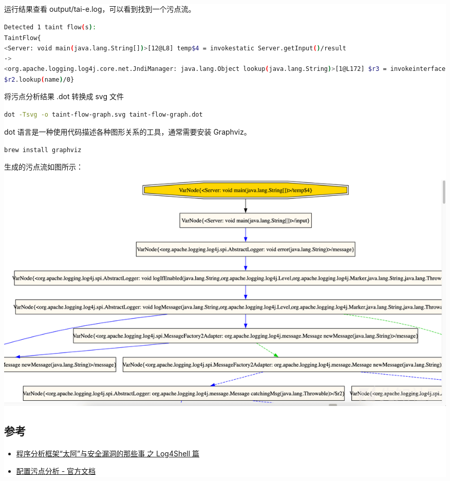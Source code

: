 运行结果查看 output/tai-e.log，可以看到找到一个污点流。

```bash
Detected 1 taint flow(s):
TaintFlow{
<Server: void main(java.lang.String[])>[12@L8] temp$4 = invokestatic Server.getInput()/result 
-> 
<org.apache.logging.log4j.core.net.JndiManager: java.lang.Object lookup(java.lang.String)>[1@L172] $r3 = invokeinterface $r2.lookup(name)/0}
```

将污点分析结果 .dot 转换成 svg 文件

```bash
dot -Tsvg -o taint-flow-graph.svg taint-flow-graph.dot
```

dot 语言是一种使用代码描述各种图形关系的工具，通常需要安装 Graphviz。

```bash
brew install graphviz
```

生成的污点流如图所示：

[![](assets/1704273616-09a5b9a93464d85eb1bc590a09aacf04.png)](https://xzfile.aliyuncs.com/media/upload/picture/20240103153045-01be625c-aa0a-1.png)

## 参考

-   [程序分析框架“太阿”与安全漏洞的那些事 之 Log4Shell 篇](https://www.bilibili.com/video/BV1dV411F781/?spm_id_from=333.999.0.0&vd_source=6f00d82ef8dcee1f58beb6fb7faee4ff)
    
-   [配置污点分析 - 官方文档](https://tai-e.pascal-lab.net/docs/current/reference/en/taint-analysis.html#configuring-taint-analysis)
